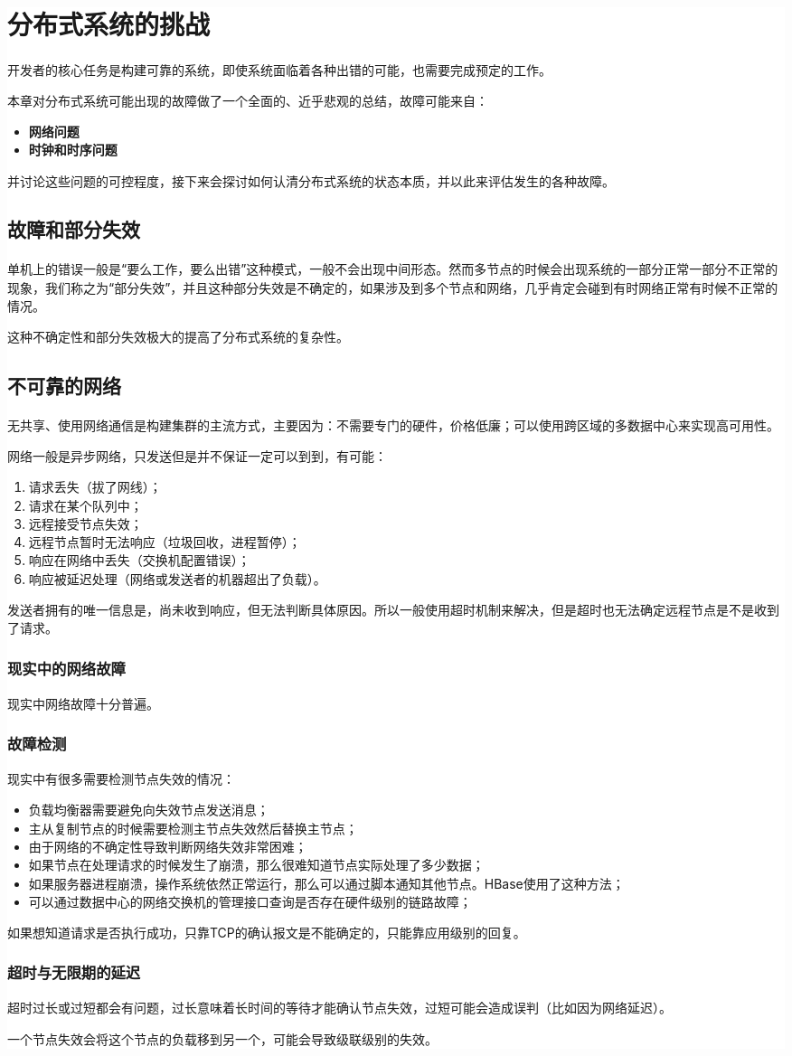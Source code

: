 # 分布式系统的挑战

开发者的核心任务是构建可靠的系统，即使系统面临着各种出错的可能，也需要完成预定的工作。

本章对分布式系统可能出现的故障做了一个全面的、近乎悲观的总结，故障可能来自：

- **网络问题**
- **时钟和时序问题**

并讨论这些问题的可控程度，接下来会探讨如何认清分布式系统的状态本质，并以此来评估发生的各种故障。

## **故障和部分失效**

单机上的错误一般是“要么工作，要么出错”这种模式，一般不会出现中间形态。然而多节点的时候会出现系统的一部分正常一部分不正常的现象，我们称之为“部分失效”，并且这种部分失效是不确定的，如果涉及到多个节点和网络，几乎肯定会碰到有时网络正常有时候不正常的情况。

这种不确定性和部分失效极大的提高了分布式系统的复杂性。

## **不可靠的网络**

无共享、使用网络通信是构建集群的主流方式，主要因为：不需要专门的硬件，价格低廉；可以使用跨区域的多数据中心来实现高可用性。

网络一般是异步网络，只发送但是并不保证一定可以到到，有可能：

1. 请求丢失（拔了网线）；
2. 请求在某个队列中；
3. 远程接受节点失效；
4. 远程节点暂时无法响应（垃圾回收，进程暂停）；
5. 响应在网络中丢失（交换机配置错误）；
6. 响应被延迟处理（网络或发送者的机器超出了负载）。

发送者拥有的唯一信息是，尚未收到响应，但无法判断具体原因。所以一般使用超时机制来解决，但是超时也无法确定远程节点是不是收到了请求。

### 现实中的网络故障

现实中网络故障十分普遍。

### **故障检测**

现实中有很多需要检测节点失效的情况：

- 负载均衡器需要避免向失效节点发送消息；
- 主从复制节点的时候需要检测主节点失效然后替换主节点；
- 由于网络的不确定性导致判断网络失效非常困难；
- 如果节点在处理请求的时候发生了崩溃，那么很难知道节点实际处理了多少数据；
- 如果服务器进程崩溃，操作系统依然正常运行，那么可以通过脚本通知其他节点。HBase使用了这种方法；
- 可以通过数据中心的网络交换机的管理接口查询是否存在硬件级别的链路故障；

如果想知道请求是否执行成功，只靠TCP的确认报文是不能确定的，只能靠应用级别的回复。

### **超时与无限期的延迟**

超时过长或过短都会有问题，过长意味着长时间的等待才能确认节点失效，过短可能会造成误判（比如因为网络延迟）。

一个节点失效会将这个节点的负载移到另一个，可能会导致级联级别的失效。
